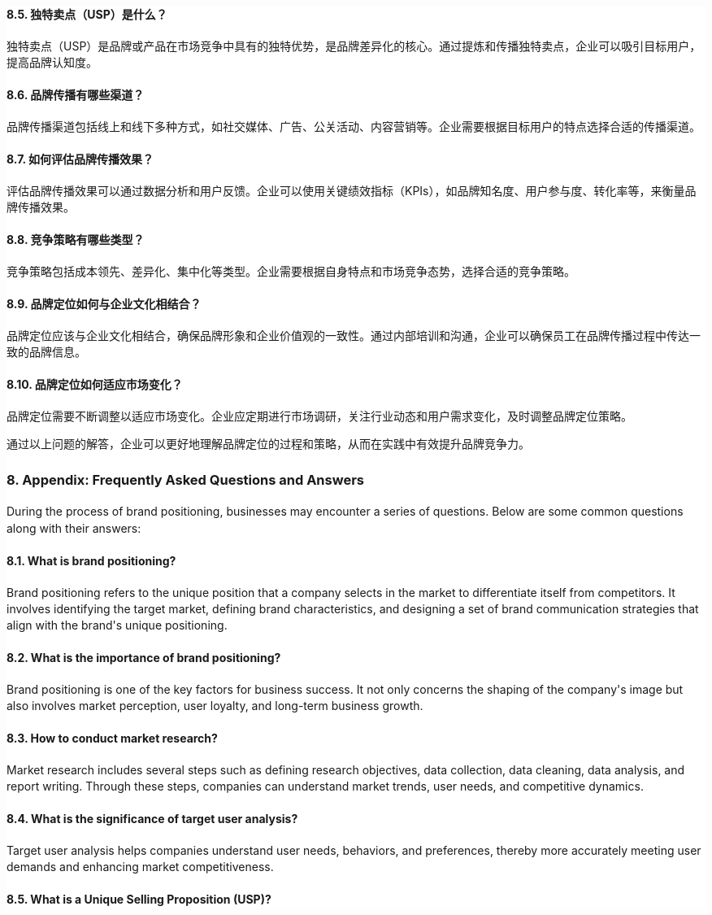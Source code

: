 #### 8.5. 独特卖点（USP）是什么？

独特卖点（USP）是品牌或产品在市场竞争中具有的独特优势，是品牌差异化的核心。通过提炼和传播独特卖点，企业可以吸引目标用户，提高品牌认知度。

#### 8.6. 品牌传播有哪些渠道？

品牌传播渠道包括线上和线下多种方式，如社交媒体、广告、公关活动、内容营销等。企业需要根据目标用户的特点选择合适的传播渠道。

#### 8.7. 如何评估品牌传播效果？

评估品牌传播效果可以通过数据分析和用户反馈。企业可以使用关键绩效指标（KPIs），如品牌知名度、用户参与度、转化率等，来衡量品牌传播效果。

#### 8.8. 竞争策略有哪些类型？

竞争策略包括成本领先、差异化、集中化等类型。企业需要根据自身特点和市场竞争态势，选择合适的竞争策略。

#### 8.9. 品牌定位如何与企业文化相结合？

品牌定位应该与企业文化相结合，确保品牌形象和企业价值观的一致性。通过内部培训和沟通，企业可以确保员工在品牌传播过程中传达一致的品牌信息。

#### 8.10. 品牌定位如何适应市场变化？

品牌定位需要不断调整以适应市场变化。企业应定期进行市场调研，关注行业动态和用户需求变化，及时调整品牌定位策略。

通过以上问题的解答，企业可以更好地理解品牌定位的过程和策略，从而在实践中有效提升品牌竞争力。

### 8. Appendix: Frequently Asked Questions and Answers

During the process of brand positioning, businesses may encounter a series of questions. Below are some common questions along with their answers:

#### 8.1. What is brand positioning?

Brand positioning refers to the unique position that a company selects in the market to differentiate itself from competitors. It involves identifying the target market, defining brand characteristics, and designing a set of brand communication strategies that align with the brand's unique positioning.

#### 8.2. What is the importance of brand positioning?

Brand positioning is one of the key factors for business success. It not only concerns the shaping of the company's image but also involves market perception, user loyalty, and long-term business growth.

#### 8.3. How to conduct market research?

Market research includes several steps such as defining research objectives, data collection, data cleaning, data analysis, and report writing. Through these steps, companies can understand market trends, user needs, and competitive dynamics.

#### 8.4. What is the significance of target user analysis?

Target user analysis helps companies understand user needs, behaviors, and preferences, thereby more accurately meeting user demands and enhancing market competitiveness.

#### 8.5. What is a Unique Selling Proposition (USP)?
